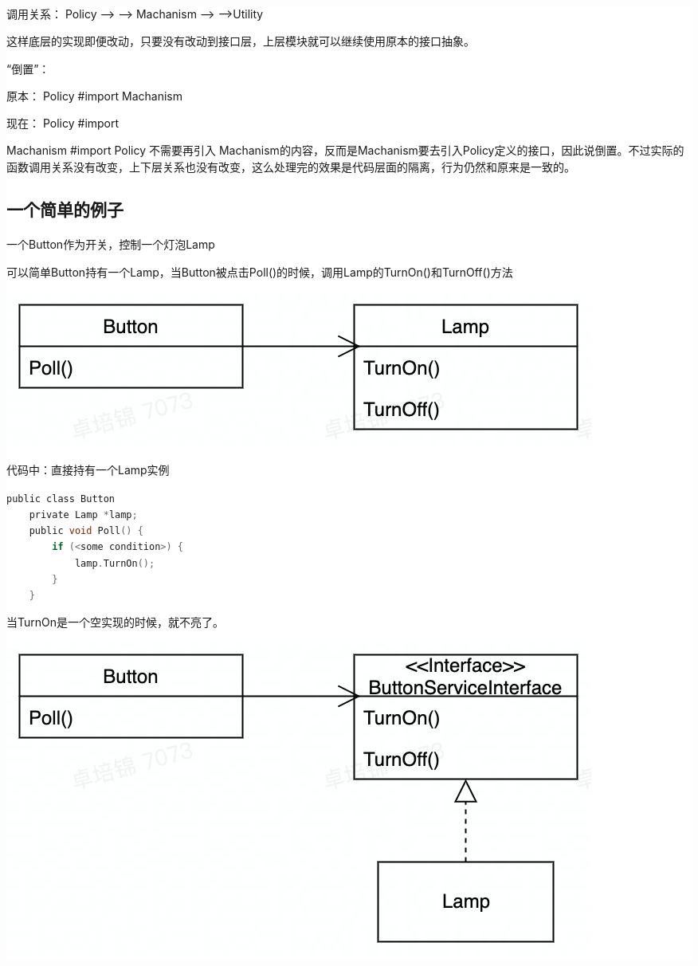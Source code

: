调用关系： Policy --> <PolicyServiceInterface>  --> Machanism --> <MachanismServiceInterface> -->Utility

这样底层的实现即便改动，只要没有改动到接口层，上层模块就可以继续使用原本的接口抽象。

“倒置”：

原本： Policy #import Machanism

现在： Policy #import <PolicyServiceInterface>

 Machanism #import <PolicyServiceInterface>
Policy 不需要再引入 Machanism的内容，反而是Machanism要去引入Policy定义的接口，因此说倒置。不过实际的函数调用关系没有改变，上下层关系也没有改变，这么处理完的效果是代码层面的隔离，行为仍然和原来是一致的。

## 一个简单的例子

一个Button作为开关，控制一个灯泡Lamp

可以简单Button持有一个Lamp，当Button被点击Poll()的时候，调用Lamp的TurnOn()和TurnOff()方法

![DIP4](./DIP/DIP4.jpg)

代码中：直接持有一个Lamp实例

```objectivec
public class Button
    private Lamp *lamp;
    public void Poll() {
        if (<some condition>) {
            lamp.TurnOn();
        }
    }
```
当TurnOn是一个空实现的时候，就不亮了。

![DIP5](./DIP/DIP5.jpg)
